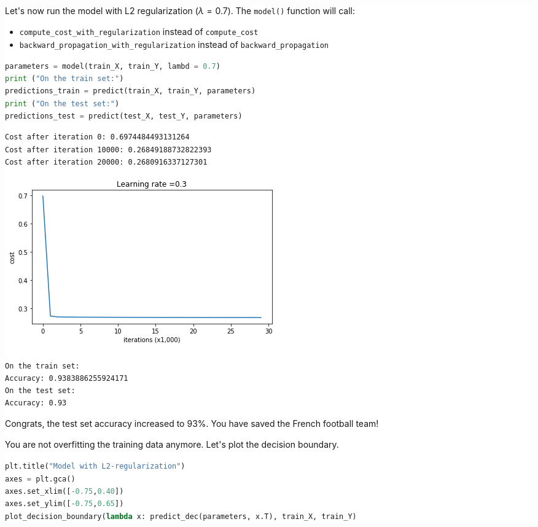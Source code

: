 Let's now run the model with L2 regularization $(\lambda = 0.7)$. The `model()` function will call: 
- `compute_cost_with_regularization` instead of `compute_cost`
- `backward_propagation_with_regularization` instead of `backward_propagation`


```python
parameters = model(train_X, train_Y, lambd = 0.7)
print ("On the train set:")
predictions_train = predict(train_X, train_Y, parameters)
print ("On the test set:")
predictions_test = predict(test_X, test_Y, parameters)
```

    Cost after iteration 0: 0.6974484493131264
    Cost after iteration 10000: 0.26849188732822393
    Cost after iteration 20000: 0.2680916337127301
    


![png](output_22_1.png)


    On the train set:
    Accuracy: 0.9383886255924171
    On the test set:
    Accuracy: 0.93
    

Congrats, the test set accuracy increased to 93%. You have saved the French football team!

You are not overfitting the training data anymore. Let's plot the decision boundary.


```python
plt.title("Model with L2-regularization")
axes = plt.gca()
axes.set_xlim([-0.75,0.40])
axes.set_ylim([-0.75,0.65])
plot_decision_boundary(lambda x: predict_dec(parameters, x.T), train_X, train_Y)
```

